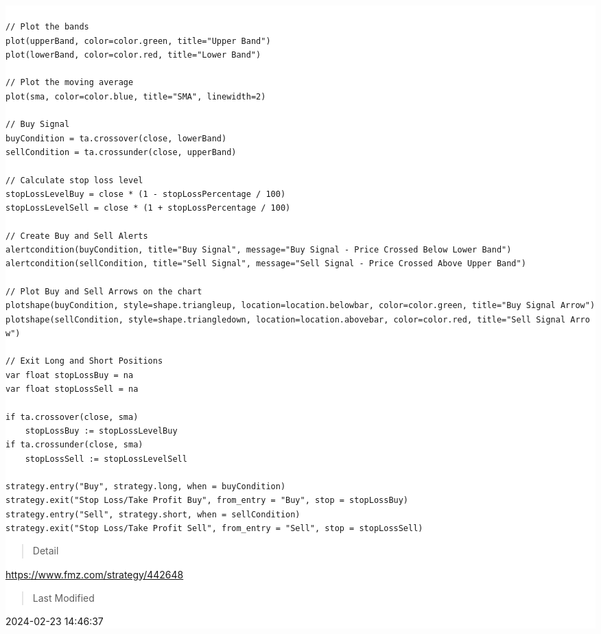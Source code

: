 ``` pinescript

// Plot the bands
plot(upperBand, color=color.green, title="Upper Band")
plot(lowerBand, color=color.red, title="Lower Band")

// Plot the moving average
plot(sma, color=color.blue, title="SMA", linewidth=2)

// Buy Signal
buyCondition = ta.crossover(close, lowerBand)
sellCondition = ta.crossunder(close, upperBand)

// Calculate stop loss level
stopLossLevelBuy = close * (1 - stopLossPercentage / 100)
stopLossLevelSell = close * (1 + stopLossPercentage / 100)

// Create Buy and Sell Alerts
alertcondition(buyCondition, title="Buy Signal", message="Buy Signal - Price Crossed Below Lower Band")
alertcondition(sellCondition, title="Sell Signal", message="Sell Signal - Price Crossed Above Upper Band")

// Plot Buy and Sell Arrows on the chart
plotshape(buyCondition, style=shape.triangleup, location=location.belowbar, color=color.green, title="Buy Signal Arrow")
plotshape(sellCondition, style=shape.triangledown, location=location.abovebar, color=color.red, title="Sell Signal Arrow")

// Exit Long and Short Positions
var float stopLossBuy = na
var float stopLossSell = na

if ta.crossover(close, sma)
    stopLossBuy := stopLossLevelBuy
if ta.crossunder(close, sma)
    stopLossSell := stopLossLevelSell

strategy.entry("Buy", strategy.long, when = buyCondition)
strategy.exit("Stop Loss/Take Profit Buy", from_entry = "Buy", stop = stopLossBuy)
strategy.entry("Sell", strategy.short, when = sellCondition)
strategy.exit("Stop Loss/Take Profit Sell", from_entry = "Sell", stop = stopLossSell)

```

> Detail

https://www.fmz.com/strategy/442648

> Last Modified

2024-02-23 14:46:37

